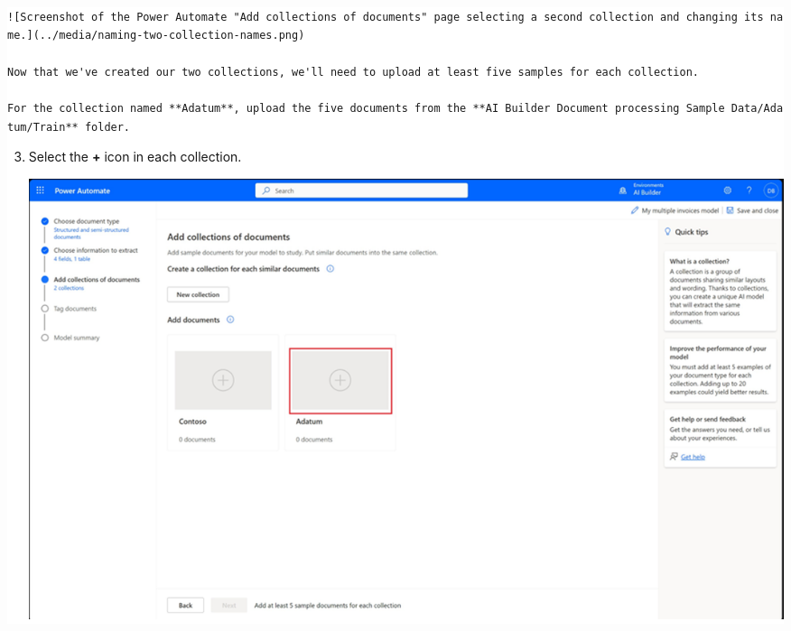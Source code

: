     ![Screenshot of the Power Automate "Add collections of documents" page selecting a second collection and changing its name.](../media/naming-two-collection-names.png)

    Now that we've created our two collections, we'll need to upload at least five samples for each collection.

    For the collection named **Adatum**, upload the five documents from the **AI Builder Document processing Sample Data/Adatum/Train** folder.

3. Select the **+** icon in each collection.

    ![Screenshot of the Power Automate "Add collections of documents" page selecting a collection Adatum.](../media/select-plus-adatum.png)
